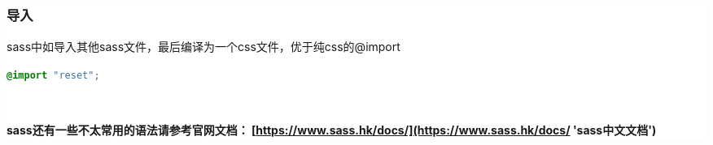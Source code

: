 ### 导入
sass中如导入其他sass文件，最后编译为一个css文件，优于纯css的@import

```scss
@import "reset";
```

<br>

**sass还有一些不太常用的语法请参考官网文档： [https://www.sass.hk/docs/](https://www.sass.hk/docs/ 'sass中文文档')**